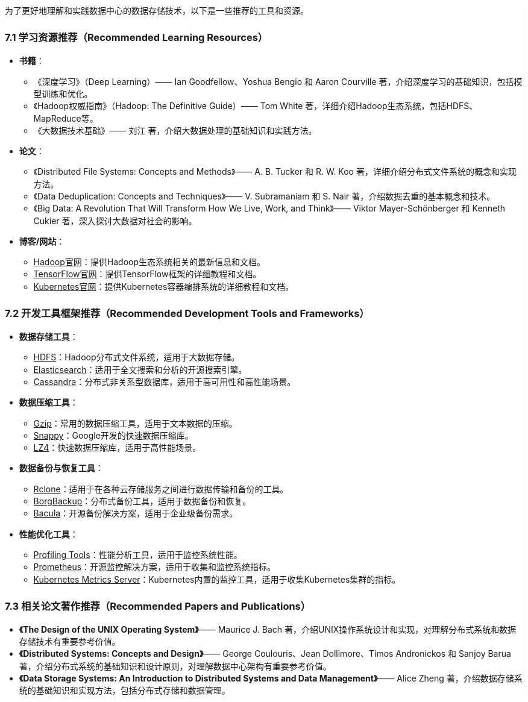 为了更好地理解和实践数据中心的数据存储技术，以下是一些推荐的工具和资源。

### 7.1 学习资源推荐（Recommended Learning Resources）

- **书籍**：
  - 《深度学习》（Deep Learning）—— Ian Goodfellow、Yoshua Bengio 和 Aaron Courville 著，介绍深度学习的基础知识，包括模型训练和优化。
  - 《Hadoop权威指南》（Hadoop: The Definitive Guide）—— Tom White 著，详细介绍Hadoop生态系统，包括HDFS、MapReduce等。
  - 《大数据技术基础》—— 刘江 著，介绍大数据处理的基础知识和实践方法。

- **论文**：
  - 《Distributed File Systems: Concepts and Methods》—— A. B. Tucker 和 R. W. Koo 著，详细介绍分布式文件系统的概念和实现方法。
  - 《Data Deduplication: Concepts and Techniques》—— V. Subramaniam 和 S. Nair 著，介绍数据去重的基本概念和技术。
  - 《Big Data: A Revolution That Will Transform How We Live, Work, and Think》—— Viktor Mayer-Schönberger 和 Kenneth Cukier 著，深入探讨大数据对社会的影响。

- **博客/网站**：
  - [Hadoop官网](https://hadoop.apache.org/)：提供Hadoop生态系统相关的最新信息和文档。
  - [TensorFlow官网](https://www.tensorflow.org/)：提供TensorFlow框架的详细教程和文档。
  - [Kubernetes官网](https://kubernetes.io/)：提供Kubernetes容器编排系统的详细教程和文档。

### 7.2 开发工具框架推荐（Recommended Development Tools and Frameworks）

- **数据存储工具**：
  - [HDFS](https://hadoop.apache.org/hadoop/hdfs/)：Hadoop分布式文件系统，适用于大数据存储。
  - [Elasticsearch](https://www.elastic.co/cn/elasticsearch/)：适用于全文搜索和分析的开源搜索引擎。
  - [Cassandra](https://cassandra.apache.org/)：分布式非关系型数据库，适用于高可用性和高性能场景。

- **数据压缩工具**：
  - [Gzip](https://www.gnu.org/software/gzip/)：常用的数据压缩工具，适用于文本数据的压缩。
  - [Snappy](https://github.com/google/snappy)：Google开发的快速数据压缩库。
  - [LZ4](https://github.com/lz4/lz4)：快速数据压缩库，适用于高性能场景。

- **数据备份与恢复工具**：
  - [Rclone](https://rclone.org/)：适用于在各种云存储服务之间进行数据传输和备份的工具。
  - [BorgBackup](https://borgbackup.readthedocs.io/)：分布式备份工具，适用于数据备份和恢复。
  - [Bacula](https://www.bacula.org/)：开源备份解决方案，适用于企业级备份需求。

- **性能优化工具**：
  - [Profiling Tools](https://www.kernel.org/doc/Documentation/users/oprofile/)：性能分析工具，适用于监控系统性能。
  - [Prometheus](https://prometheus.io/)：开源监控解决方案，适用于收集和监控系统指标。
  - [Kubernetes Metrics Server](https://kubernetes.io/docs/concepts/cluster-administration/metrics-server/)：Kubernetes内置的监控工具，适用于收集Kubernetes集群的指标。

### 7.3 相关论文著作推荐（Recommended Papers and Publications）

- **《The Design of the UNIX Operating System》**—— Maurice J. Bach 著，介绍UNIX操作系统设计和实现，对理解分布式系统和数据存储技术有重要参考价值。
- **《Distributed Systems: Concepts and Design》**—— George Coulouris、Jean Dollimore、Timos Andronickos 和 Sanjoy Barua 著，介绍分布式系统的基础知识和设计原则，对理解数据中心架构有重要参考价值。
- **《Data Storage Systems: An Introduction to Distributed Systems and Data Management》**—— Alice Zheng 著，介绍数据存储系统的基础知识和实现方法，包括分布式存储和数据管理。
